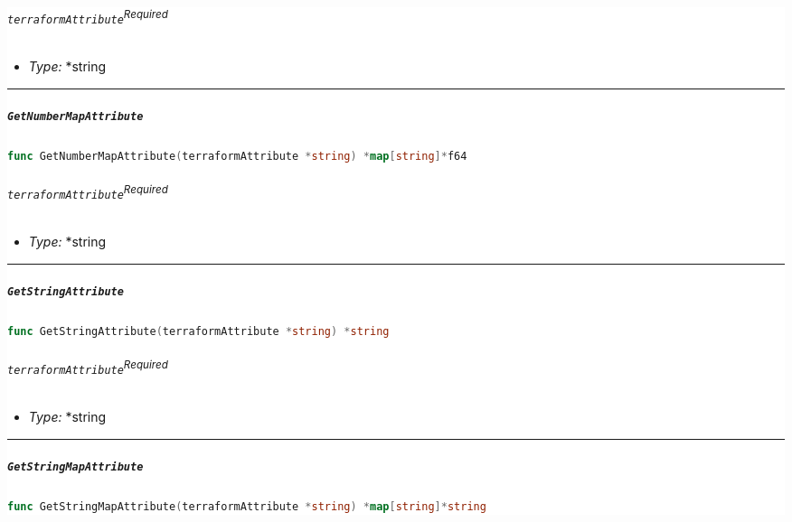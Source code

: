###### `terraformAttribute`<sup>Required</sup> <a name="terraformAttribute" id="rhizo-co-terraform-provider-oci.disasterRecoveryDrPlanExecution.DisasterRecoveryDrPlanExecutionExecutionOptionsOutputReference.getNumberListAttribute.parameter.terraformAttribute"></a>

- *Type:* *string

---

##### `GetNumberMapAttribute` <a name="GetNumberMapAttribute" id="rhizo-co-terraform-provider-oci.disasterRecoveryDrPlanExecution.DisasterRecoveryDrPlanExecutionExecutionOptionsOutputReference.getNumberMapAttribute"></a>

```go
func GetNumberMapAttribute(terraformAttribute *string) *map[string]*f64
```

###### `terraformAttribute`<sup>Required</sup> <a name="terraformAttribute" id="rhizo-co-terraform-provider-oci.disasterRecoveryDrPlanExecution.DisasterRecoveryDrPlanExecutionExecutionOptionsOutputReference.getNumberMapAttribute.parameter.terraformAttribute"></a>

- *Type:* *string

---

##### `GetStringAttribute` <a name="GetStringAttribute" id="rhizo-co-terraform-provider-oci.disasterRecoveryDrPlanExecution.DisasterRecoveryDrPlanExecutionExecutionOptionsOutputReference.getStringAttribute"></a>

```go
func GetStringAttribute(terraformAttribute *string) *string
```

###### `terraformAttribute`<sup>Required</sup> <a name="terraformAttribute" id="rhizo-co-terraform-provider-oci.disasterRecoveryDrPlanExecution.DisasterRecoveryDrPlanExecutionExecutionOptionsOutputReference.getStringAttribute.parameter.terraformAttribute"></a>

- *Type:* *string

---

##### `GetStringMapAttribute` <a name="GetStringMapAttribute" id="rhizo-co-terraform-provider-oci.disasterRecoveryDrPlanExecution.DisasterRecoveryDrPlanExecutionExecutionOptionsOutputReference.getStringMapAttribute"></a>

```go
func GetStringMapAttribute(terraformAttribute *string) *map[string]*string
```

